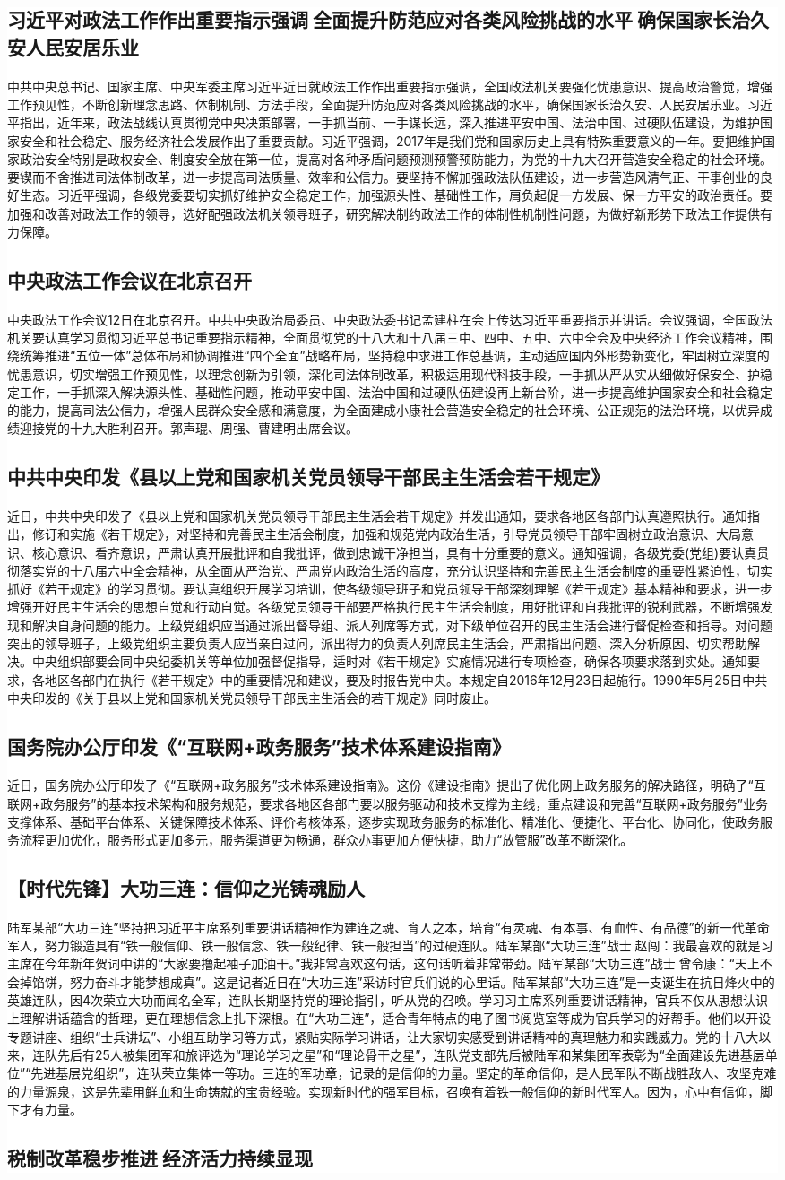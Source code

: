 ## 习近平对政法工作作出重要指示强调 全面提升防范应对各类风险挑战的水平 确保国家长治久安人民安居乐业


中共中央总书记、国家主席、中央军委主席习近平近日就政法工作作出重要指示强调，全国政法机关要强化忧患意识、提高政治警觉，增强工作预见性，不断创新理念思路、体制机制、方法手段，全面提升防范应对各类风险挑战的水平，确保国家长治久安、人民安居乐业。习近平指出，近年来，政法战线认真贯彻党中央决策部署，一手抓当前、一手谋长远，深入推进平安中国、法治中国、过硬队伍建设，为维护国家安全和社会稳定、服务经济社会发展作出了重要贡献。习近平强调，2017年是我们党和国家历史上具有特殊重要意义的一年。要把维护国家政治安全特别是政权安全、制度安全放在第一位，提高对各种矛盾问题预测预警预防能力，为党的十九大召开营造安全稳定的社会环境。要锲而不舍推进司法体制改革，进一步提高司法质量、效率和公信力。要坚持不懈加强政法队伍建设，进一步营造风清气正、干事创业的良好生态。习近平强调，各级党委要切实抓好维护安全稳定工作，加强源头性、基础性工作，肩负起促一方发展、保一方平安的政治责任。要加强和改善对政法工作的领导，选好配强政法机关领导班子，研究解决制约政法工作的体制性机制性问题，为做好新形势下政法工作提供有力保障。


## 中央政法工作会议在北京召开


中央政法工作会议12日在北京召开。中共中央政治局委员、中央政法委书记孟建柱在会上传达习近平重要指示并讲话。会议强调，全国政法机关要认真学习贯彻习近平总书记重要指示精神，全面贯彻党的十八大和十八届三中、四中、五中、六中全会及中央经济工作会议精神，围绕统筹推进“五位一体”总体布局和协调推进“四个全面”战略布局，坚持稳中求进工作总基调，主动适应国内外形势新变化，牢固树立深度的忧患意识，切实增强工作预见性，以理念创新为引领，深化司法体制改革，积极运用现代科技手段，一手抓从严从实从细做好保安全、护稳定工作，一手抓深入解决源头性、基础性问题，推动平安中国、法治中国和过硬队伍建设再上新台阶，进一步提高维护国家安全和社会稳定的能力，提高司法公信力，增强人民群众安全感和满意度，为全面建成小康社会营造安全稳定的社会环境、公正规范的法治环境，以优异成绩迎接党的十九大胜利召开。郭声琨、周强、曹建明出席会议。


## 中共中央印发《县以上党和国家机关党员领导干部民主生活会若干规定》


近日，中共中央印发了《县以上党和国家机关党员领导干部民主生活会若干规定》并发出通知，要求各地区各部门认真遵照执行。通知指出，修订和实施《若干规定》，对坚持和完善民主生活会制度，加强和规范党内政治生活，引导党员领导干部牢固树立政治意识、大局意识、核心意识、看齐意识，严肃认真开展批评和自我批评，做到忠诚干净担当，具有十分重要的意义。通知强调，各级党委(党组)要认真贯彻落实党的十八届六中全会精神，从全面从严治党、严肃党内政治生活的高度，充分认识坚持和完善民主生活会制度的重要性紧迫性，切实抓好《若干规定》的学习贯彻。要认真组织开展学习培训，使各级领导班子和党员领导干部深刻理解《若干规定》基本精神和要求，进一步增强开好民主生活会的思想自觉和行动自觉。各级党员领导干部要严格执行民主生活会制度，用好批评和自我批评的锐利武器，不断增强发现和解决自身问题的能力。上级党组织应当通过派出督导组、派人列席等方式，对下级单位召开的民主生活会进行督促检查和指导。对问题突出的领导班子，上级党组织主要负责人应当亲自过问，派出得力的负责人列席民主生活会，严肃指出问题、深入分析原因、切实帮助解决。中央组织部要会同中央纪委机关等单位加强督促指导，适时对《若干规定》实施情况进行专项检查，确保各项要求落到实处。通知要求，各地区各部门在执行《若干规定》中的重要情况和建议，要及时报告党中央。本规定自2016年12月23日起施行。1990年5月25日中共中央印发的《关于县以上党和国家机关党员领导干部民主生活会的若干规定》同时废止。


## 国务院办公厅印发《“互联网+政务服务”技术体系建设指南》


近日，国务院办公厅印发了《“互联网+政务服务”技术体系建设指南》。这份《建设指南》提出了优化网上政务服务的解决路径，明确了“互联网+政务服务”的基本技术架构和服务规范，要求各地区各部门要以服务驱动和技术支撑为主线，重点建设和完善“互联网+政务服务”业务支撑体系、基础平台体系、关键保障技术体系、评价考核体系，逐步实现政务服务的标准化、精准化、便捷化、平台化、协同化，使政务服务流程更加优化，服务形式更加多元，服务渠道更为畅通，群众办事更加方便快捷，助力“放管服”改革不断深化。


## 【时代先锋】大功三连：信仰之光铸魂励人


陆军某部“大功三连”坚持把习近平主席系列重要讲话精神作为建连之魂、育人之本，培育“有灵魂、有本事、有血性、有品德”的新一代革命军人，努力锻造具有“铁一般信仰、铁一般信念、铁一般纪律、铁一般担当”的过硬连队。陆军某部“大功三连”战士 赵闯：我最喜欢的就是习主席在今年新年贺词中讲的“大家要撸起袖子加油干。”我非常喜欢这句话，这句话听着非常带劲。陆军某部“大功三连”战士 曾令康：“天上不会掉馅饼，努力奋斗才能梦想成真”。这是记者近日在“大功三连”采访时官兵们说的心里话。陆军某部“大功三连”是一支诞生在抗日烽火中的英雄连队，因4次荣立大功而闻名全军，连队长期坚持党的理论指引，听从党的召唤。学习习主席系列重要讲话精神，官兵不仅从思想认识上理解讲话蕴含的哲理，更在理想信念上扎下深根。在“大功三连”，适合青年特点的电子图书阅览室等成为官兵学习的好帮手。他们以开设专题讲座、组织“士兵讲坛”、小组互助学习等方式，紧贴实际学习讲话，让大家切实感受到讲话精神的真理魅力和实践威力。党的十八大以来，连队先后有25人被集团军和旅评选为“理论学习之星”和“理论骨干之星”，连队党支部先后被陆军和某集团军表彰为“全面建设先进基层单位”“先进基层党组织”，连队荣立集体一等功。三连的军功章，记录的是信仰的力量。坚定的革命信仰，是人民军队不断战胜敌人、攻坚克难的力量源泉，这是先辈用鲜血和生命铸就的宝贵经验。实现新时代的强军目标，召唤有着铁一般信仰的新时代军人。因为，心中有信仰，脚下才有力量。


## 税制改革稳步推进 经济活力持续显现

